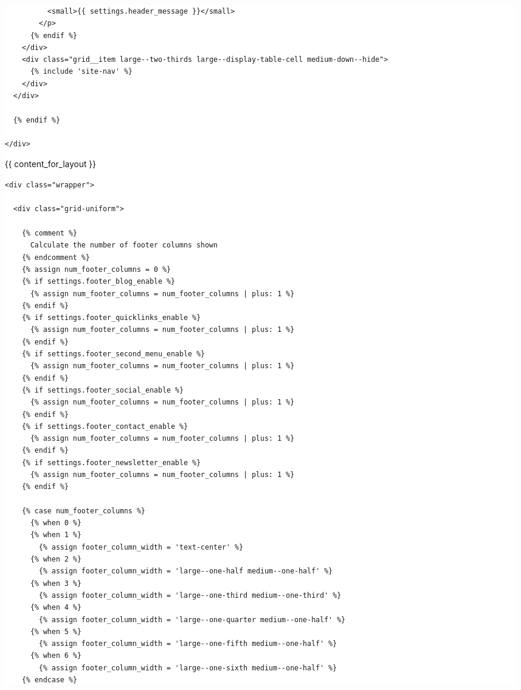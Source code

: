               <small>{{ settings.header_message }}</small>
            </p>
          {% endif %}
        </div>
        <div class="grid__item large--two-thirds large--display-table-cell medium-down--hide">
          {% include 'site-nav' %}
        </div>
      </div>

      {% endif %}

    </div>
  </header>

  <main class="wrapper main-content" role="main">
    <div class="grid">
        <div class="grid__item">
          {{ content_for_layout }}
        </div>
    </div>
  </main>

  <footer class="site-footer small--text-center" role="contentinfo">

    <div class="wrapper">

      <div class="grid-uniform">

        {% comment %}
          Calculate the number of footer columns shown
        {% endcomment %}
        {% assign num_footer_columns = 0 %}
        {% if settings.footer_blog_enable %}
          {% assign num_footer_columns = num_footer_columns | plus: 1 %}
        {% endif %}
        {% if settings.footer_quicklinks_enable %}
          {% assign num_footer_columns = num_footer_columns | plus: 1 %}
        {% endif %}
        {% if settings.footer_second_menu_enable %}
          {% assign num_footer_columns = num_footer_columns | plus: 1 %}
        {% endif %}
        {% if settings.footer_social_enable %}
          {% assign num_footer_columns = num_footer_columns | plus: 1 %}
        {% endif %}
        {% if settings.footer_contact_enable %}
          {% assign num_footer_columns = num_footer_columns | plus: 1 %}
        {% endif %}
        {% if settings.footer_newsletter_enable %}
          {% assign num_footer_columns = num_footer_columns | plus: 1 %}
        {% endif %}

        {% case num_footer_columns %}
          {% when 0 %}
          {% when 1 %}
            {% assign footer_column_width = 'text-center' %}
          {% when 2 %}
            {% assign footer_column_width = 'large--one-half medium--one-half' %}
          {% when 3 %}
            {% assign footer_column_width = 'large--one-third medium--one-third' %}
          {% when 4 %}
            {% assign footer_column_width = 'large--one-quarter medium--one-half' %}
          {% when 5 %}
            {% assign footer_column_width = 'large--one-fifth medium--one-half' %}
          {% when 6 %}
            {% assign footer_column_width = 'large--one-sixth medium--one-half' %}
        {% endcase %}
